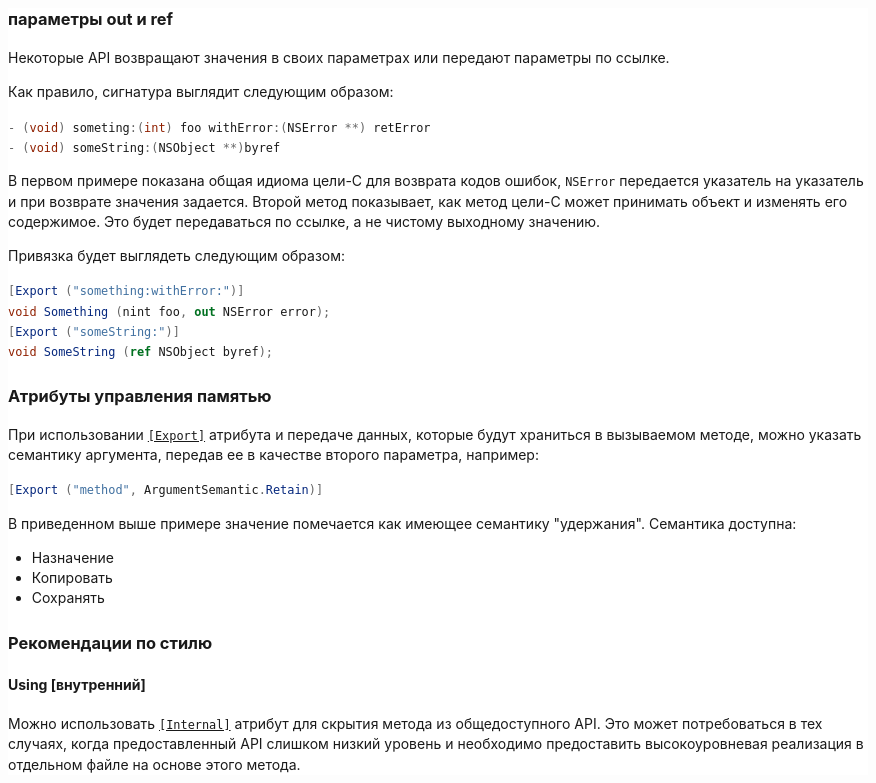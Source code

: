 <a name="outref_parameters"></a>

### <a name="outref-parameters"></a>параметры out и ref

Некоторые API возвращают значения в своих параметрах или передают параметры по ссылке.

Как правило, сигнатура выглядит следующим образом:

```csharp
- (void) someting:(int) foo withError:(NSError **) retError
- (void) someString:(NSObject **)byref
```

В первом примере показана общая идиома цели-C для возврата кодов ошибок, `NSError` передается указатель на указатель и при возврате значения задается.   Второй метод показывает, как метод цели-C может принимать объект и изменять его содержимое.   Это будет передаваться по ссылке, а не чистому выходному значению.

Привязка будет выглядеть следующим образом:

```csharp
[Export ("something:withError:")]
void Something (nint foo, out NSError error);
[Export ("someString:")]
void SomeString (ref NSObject byref);
```

<a name="Memory_management_attributes"></a>

### <a name="memory-management-attributes"></a>Атрибуты управления памятью

При использовании [`[Export]`](~/cross-platform/macios/binding/binding-types-reference.md#ExportAttribute) атрибута и передаче данных, которые будут храниться в вызываемом методе, можно указать семантику аргумента, передав ее в качестве второго параметра, например:

```csharp
[Export ("method", ArgumentSemantic.Retain)]
```

В приведенном выше примере значение помечается как имеющее семантику "удержания". Семантика доступна:

- Назначение
- Копировать
- Сохранять

<a name="Style_Guidelines"></a>

### <a name="style-guidelines"></a>Рекомендации по стилю

<a name="Using_[Internal]"></a>

#### <a name="using-internal"></a>Using [внутренний]

Можно использовать [`[Internal]`](~/cross-platform/macios/binding/binding-types-reference.md#InternalAttribute)
атрибут для скрытия метода из общедоступного API. Это может потребоваться в тех случаях, когда предоставленный API слишком низкий уровень и необходимо предоставить высокоуровневая реализация в отдельном файле на основе этого метода.

